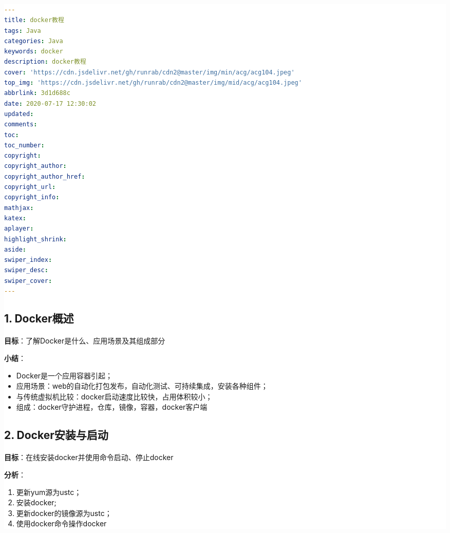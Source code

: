 ```yaml
---
title: docker教程
tags: Java
categories: Java
keywords: docker
description: docker教程
cover: 'https://cdn.jsdelivr.net/gh/runrab/cdn2@master/img/min/acg/acg104.jpeg'
top_img: 'https://cdn.jsdelivr.net/gh/runrab/cdn2@master/img/mid/acg/acg104.jpeg'
abbrlink: 3d1d688c
date: 2020-07-17 12:30:02
updated:
comments:
toc:
toc_number:
copyright:
copyright_author:
copyright_author_href:
copyright_url:
copyright_info:
mathjax:
katex:
aplayer:
highlight_shrink:
aside:
swiper_index:
swiper_desc:
swiper_cover:
---
```

## 1. Docker概述

**目标**：了解Docker是什么、应用场景及其组成部分

**小结**：

- Docker是一个应用容器引起；
- 应用场景：web的自动化打包发布，自动化测试、可持续集成，安装各种组件；
- 与传统虚拟机比较：docker启动速度比较快，占用体积较小；
- 组成：docker守护进程，仓库，镜像，容器，docker客户端

## 2. Docker安装与启动

**目标**：在线安装docker并使用命令启动、停止docker

**分析**：

1. 更新yum源为ustc；
2. 安装docker;
3. 更新docker的镜像源为ustc；
4. 使用docker命令操作docker
